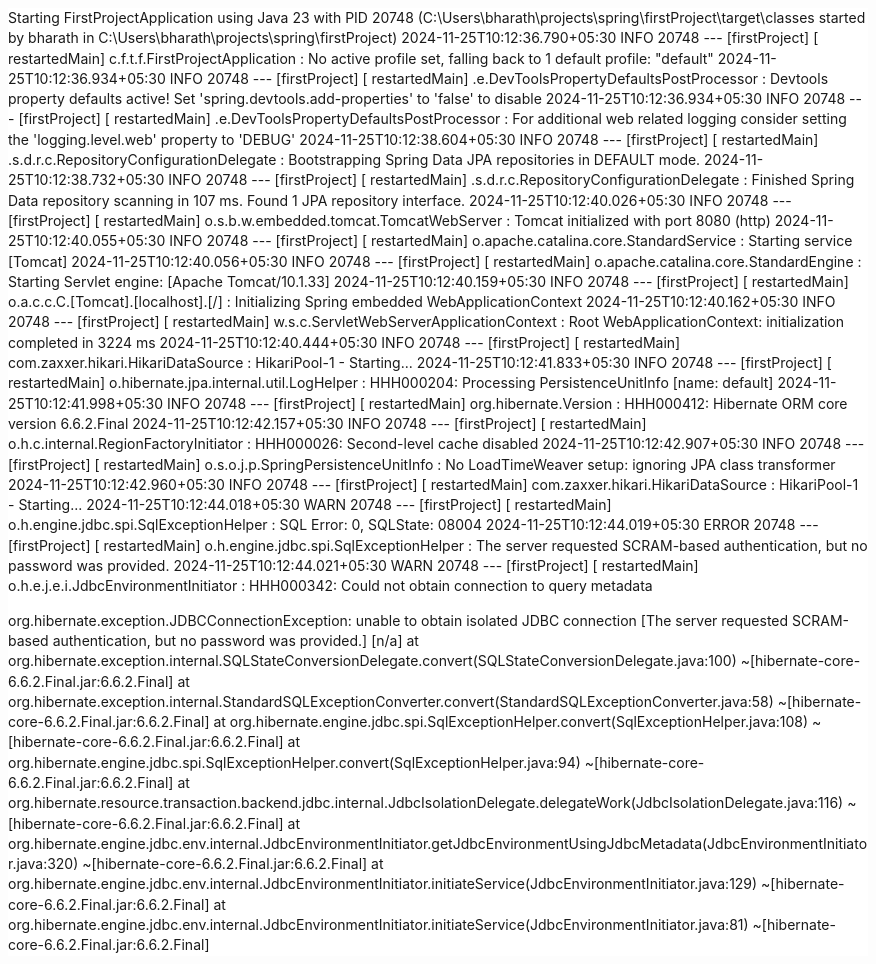 Starting FirstProjectApplication using Java 23 with PID 20748 (C:\Users\bharath\projects\spring\firstProject\target\classes started by bharath in C:\Users\bharath\projects\spring\firstProject)
2024-11-25T10:12:36.790+05:30  INFO 20748 --- [firstProject] [  restartedMain] c.f.t.f.FirstProjectApplication          : No active profile set, falling back to 1 default profile: "default"
2024-11-25T10:12:36.934+05:30  INFO 20748 --- [firstProject] [  restartedMain] .e.DevToolsPropertyDefaultsPostProcessor : Devtools property defaults active! Set 'spring.devtools.add-properties' to 'false' to disable
2024-11-25T10:12:36.934+05:30  INFO 20748 --- [firstProject] [  restartedMain] .e.DevToolsPropertyDefaultsPostProcessor : For additional web related logging consider setting the 'logging.level.web' property to 'DEBUG'
2024-11-25T10:12:38.604+05:30  INFO 20748 --- [firstProject] [  restartedMain] .s.d.r.c.RepositoryConfigurationDelegate : Bootstrapping Spring Data JPA repositories in DEFAULT mode.
2024-11-25T10:12:38.732+05:30  INFO 20748 --- [firstProject] [  restartedMain] .s.d.r.c.RepositoryConfigurationDelegate : Finished Spring Data repository scanning in 107 ms. Found 1 JPA repository interface.
2024-11-25T10:12:40.026+05:30  INFO 20748 --- [firstProject] [  restartedMain] o.s.b.w.embedded.tomcat.TomcatWebServer  : Tomcat initialized with port 8080 (http)
2024-11-25T10:12:40.055+05:30  INFO 20748 --- [firstProject] [  restartedMain] o.apache.catalina.core.StandardService   : Starting service [Tomcat]
2024-11-25T10:12:40.056+05:30  INFO 20748 --- [firstProject] [  restartedMain] o.apache.catalina.core.StandardEngine    : Starting Servlet engine: [Apache Tomcat/10.1.33]
2024-11-25T10:12:40.159+05:30  INFO 20748 --- [firstProject] [  restartedMain] o.a.c.c.C.[Tomcat].[localhost].[/]       : Initializing Spring embedded WebApplicationContext
2024-11-25T10:12:40.162+05:30  INFO 20748 --- [firstProject] [  restartedMain] w.s.c.ServletWebServerApplicationContext : Root WebApplicationContext: initialization completed in 3224 ms
2024-11-25T10:12:40.444+05:30  INFO 20748 --- [firstProject] [  restartedMain] com.zaxxer.hikari.HikariDataSource       : HikariPool-1 - Starting...
2024-11-25T10:12:41.833+05:30  INFO 20748 --- [firstProject] [  restartedMain] o.hibernate.jpa.internal.util.LogHelper  : HHH000204: Processing PersistenceUnitInfo [name: default]
2024-11-25T10:12:41.998+05:30  INFO 20748 --- [firstProject] [  restartedMain] org.hibernate.Version                    : HHH000412: Hibernate ORM core version 6.6.2.Final
2024-11-25T10:12:42.157+05:30  INFO 20748 --- [firstProject] [  restartedMain] o.h.c.internal.RegionFactoryInitiator    : HHH000026: Second-level cache disabled
2024-11-25T10:12:42.907+05:30  INFO 20748 --- [firstProject] [  restartedMain] o.s.o.j.p.SpringPersistenceUnitInfo      : No LoadTimeWeaver setup: ignoring JPA class transformer
2024-11-25T10:12:42.960+05:30  INFO 20748 --- [firstProject] [  restartedMain] com.zaxxer.hikari.HikariDataSource       : HikariPool-1 - Starting...
2024-11-25T10:12:44.018+05:30  WARN 20748 --- [firstProject] [  restartedMain] o.h.engine.jdbc.spi.SqlExceptionHelper   : SQL Error: 0, SQLState: 08004
2024-11-25T10:12:44.019+05:30 ERROR 20748 --- [firstProject] [  restartedMain] o.h.engine.jdbc.spi.SqlExceptionHelper   : The server requested SCRAM-based authentication, but no password was provided.
2024-11-25T10:12:44.021+05:30  WARN 20748 --- [firstProject] [  restartedMain] o.h.e.j.e.i.JdbcEnvironmentInitiator     : HHH000342: Could not obtain connection to query metadata

org.hibernate.exception.JDBCConnectionException: unable to obtain isolated JDBC connection [The server requested SCRAM-based authentication, but no password was provided.] [n/a]
at org.hibernate.exception.internal.SQLStateConversionDelegate.convert(SQLStateConversionDelegate.java:100) ~[hibernate-core-6.6.2.Final.jar:6.6.2.Final]
at org.hibernate.exception.internal.StandardSQLExceptionConverter.convert(StandardSQLExceptionConverter.java:58) ~[hibernate-core-6.6.2.Final.jar:6.6.2.Final]
at org.hibernate.engine.jdbc.spi.SqlExceptionHelper.convert(SqlExceptionHelper.java:108) ~[hibernate-core-6.6.2.Final.jar:6.6.2.Final]
at org.hibernate.engine.jdbc.spi.SqlExceptionHelper.convert(SqlExceptionHelper.java:94) ~[hibernate-core-6.6.2.Final.jar:6.6.2.Final]
at org.hibernate.resource.transaction.backend.jdbc.internal.JdbcIsolationDelegate.delegateWork(JdbcIsolationDelegate.java:116) ~[hibernate-core-6.6.2.Final.jar:6.6.2.Final]
at org.hibernate.engine.jdbc.env.internal.JdbcEnvironmentInitiator.getJdbcEnvironmentUsingJdbcMetadata(JdbcEnvironmentInitiator.java:320) ~[hibernate-core-6.6.2.Final.jar:6.6.2.Final]
at org.hibernate.engine.jdbc.env.internal.JdbcEnvironmentInitiator.initiateService(JdbcEnvironmentInitiator.java:129) ~[hibernate-core-6.6.2.Final.jar:6.6.2.Final]
at org.hibernate.engine.jdbc.env.internal.JdbcEnvironmentInitiator.initiateService(JdbcEnvironmentInitiator.java:81) ~[hibernate-core-6.6.2.Final.jar:6.6.2.Final]